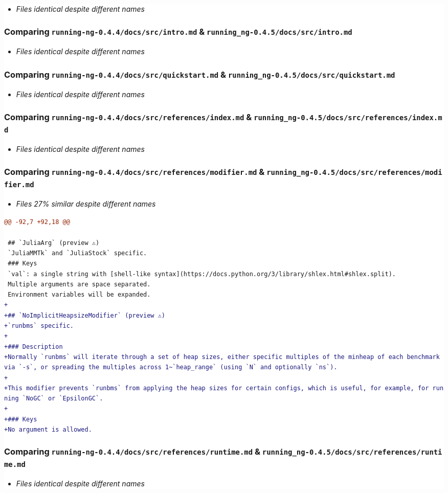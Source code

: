  * *Files identical despite different names*

### Comparing `running-ng-0.4.4/docs/src/intro.md` & `running_ng-0.4.5/docs/src/intro.md`

 * *Files identical despite different names*

### Comparing `running-ng-0.4.4/docs/src/quickstart.md` & `running_ng-0.4.5/docs/src/quickstart.md`

 * *Files identical despite different names*

### Comparing `running-ng-0.4.4/docs/src/references/index.md` & `running_ng-0.4.5/docs/src/references/index.md`

 * *Files identical despite different names*

### Comparing `running-ng-0.4.4/docs/src/references/modifier.md` & `running_ng-0.4.5/docs/src/references/modifier.md`

 * *Files 27% similar despite different names*

```diff
@@ -92,7 +92,18 @@
 
 ## `JuliaArg` (preview ⚠️)
 `JuliaMMTk` and `JuliaStock` specific.
 ### Keys
 `val`: a single string with [shell-like syntax](https://docs.python.org/3/library/shlex.html#shlex.split).
 Multiple arguments are space separated.
 Environment variables will be expanded.
+
+## `NoImplicitHeapsizeModifier` (preview ⚠️)
+`runbms` specific.
+
+### Description
+Normally `runbms` will iterate through a set of heap sizes, either specific multiples of the minheap of each benchmark via `-s`, or spreading the multiples across 1~`heap_range` (using `N` and optionally `ns`).
+
+This modifier prevents `runbms` from applying the heap sizes for certain configs, which is useful, for example, for running `NoGC` or `EpsilonGC`.
+
+### Keys
+No argument is allowed.
```

### Comparing `running-ng-0.4.4/docs/src/references/runtime.md` & `running_ng-0.4.5/docs/src/references/runtime.md`

 * *Files identical despite different names*
